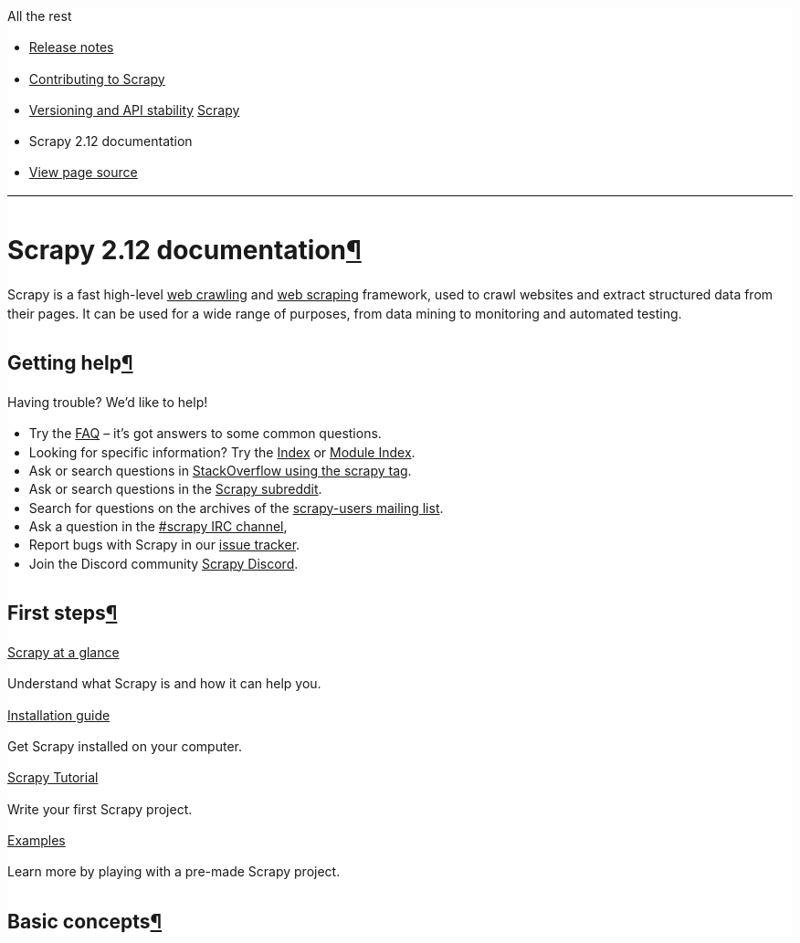 All the rest

* [Release notes](news.html)
* [Contributing to Scrapy](contributing.html)
* [Versioning and API stability](versioning.html)
[Scrapy](#)


* Scrapy 2.12 documentation
* [View page source](_sources/index.rst.txt)

---

Scrapy 2.12 documentation[¶](#scrapy-version-documentation)
===========================================================

Scrapy is a fast high-level [web crawling](https://en.wikipedia.org/wiki/Web_crawler) and [web scraping](https://en.wikipedia.org/wiki/Web_scraping) framework, used to crawl websites and extract structured data from their pages. It can be used for a wide range of purposes, from data mining to monitoring and automated testing.

Getting help[¶](#getting-help)
------------------------------

Having trouble? We’d like to help!

* Try the [FAQ](faq.html) – it’s got answers to some common questions.
* Looking for specific information? Try the [Index](genindex.html) or [Module Index](py-modindex.html).
* Ask or search questions in [StackOverflow using the scrapy tag](https://stackoverflow.com/tags/scrapy).
* Ask or search questions in the [Scrapy subreddit](https://www.reddit.com/r/scrapy/).
* Search for questions on the archives of the [scrapy-users mailing list](https://groups.google.com/forum/#!forum/scrapy-users).
* Ask a question in the [#scrapy IRC channel](irc://irc.freenode.net/scrapy),
* Report bugs with Scrapy in our [issue tracker](https://github.com/scrapy/scrapy/issues).
* Join the Discord community [Scrapy Discord](https://discord.com/invite/mv3yErfpvq).

First steps[¶](#first-steps)
----------------------------

[Scrapy at a glance](intro/overview.html)

Understand what Scrapy is and how it can help you.

[Installation guide](intro/install.html)

Get Scrapy installed on your computer.

[Scrapy Tutorial](intro/tutorial.html)

Write your first Scrapy project.

[Examples](intro/examples.html)

Learn more by playing with a pre-made Scrapy project.

Basic concepts[¶](#basic-concepts)
----------------------------------
